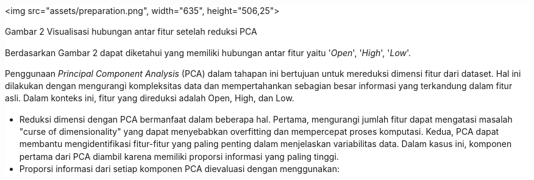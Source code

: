  <img src="assets/preparation.png", width="635", height="506,25">
</p>

Gambar 2 Visualisasi hubungan antar fitur setelah reduksi PCA

Berdasarkan Gambar 2 dapat diketahui yang memiliki hubungan antar fitur yaitu '_Open_', '_High_', '_Low_'.

Penggunaan _Principal Component Analysis_ (PCA) dalam tahapan ini bertujuan untuk mereduksi dimensi fitur dari dataset. Hal ini dilakukan dengan mengurangi kompleksitas data dan mempertahankan sebagian besar informasi yang terkandung dalam fitur asli. Dalam konteks ini, fitur yang direduksi adalah Open, High, dan Low.

- Reduksi dimensi dengan PCA bermanfaat dalam beberapa hal. Pertama, mengurangi jumlah fitur dapat mengatasi masalah "curse of dimensionality" yang dapat menyebabkan overfitting dan mempercepat proses komputasi. Kedua, PCA dapat membantu mengidentifikasi fitur-fitur yang paling penting dalam menjelaskan variabilitas data. Dalam kasus ini, komponen pertama dari PCA diambil karena memiliki proporsi informasi yang paling tinggi.
- Proporsi informasi dari setiap komponen PCA dievaluasi dengan menggunakan:
